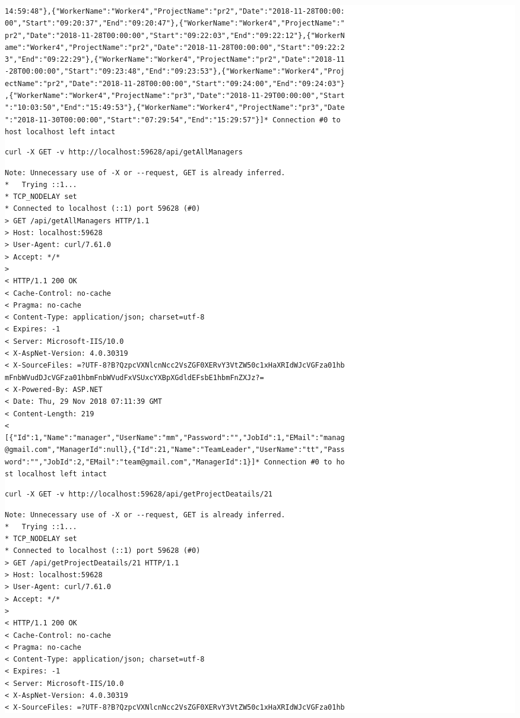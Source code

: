 ```
14:59:48"},{"WorkerName":"Worker4","ProjectName":"pr2","Date":"2018-11-28T00:00:
00","Start":"09:20:37","End":"09:20:47"},{"WorkerName":"Worker4","ProjectName":"
pr2","Date":"2018-11-28T00:00:00","Start":"09:22:03","End":"09:22:12"},{"WorkerN
ame":"Worker4","ProjectName":"pr2","Date":"2018-11-28T00:00:00","Start":"09:22:2
3","End":"09:22:29"},{"WorkerName":"Worker4","ProjectName":"pr2","Date":"2018-11
-28T00:00:00","Start":"09:23:48","End":"09:23:53"},{"WorkerName":"Worker4","Proj
ectName":"pr2","Date":"2018-11-28T00:00:00","Start":"09:24:00","End":"09:24:03"}
,{"WorkerName":"Worker4","ProjectName":"pr3","Date":"2018-11-29T00:00:00","Start
":"10:03:50","End":"15:49:53"},{"WorkerName":"Worker4","ProjectName":"pr3","Date
":"2018-11-30T00:00:00","Start":"07:29:54","End":"15:29:57"}]* Connection #0 to
host localhost left intact
```
```
curl -X GET -v http://localhost:59628/api/getAllManagers
```
```
Note: Unnecessary use of -X or --request, GET is already inferred.
*   Trying ::1...
* TCP_NODELAY set
* Connected to localhost (::1) port 59628 (#0)
> GET /api/getAllManagers HTTP/1.1
> Host: localhost:59628
> User-Agent: curl/7.61.0
> Accept: */*
>
< HTTP/1.1 200 OK
< Cache-Control: no-cache
< Pragma: no-cache
< Content-Type: application/json; charset=utf-8
< Expires: -1
< Server: Microsoft-IIS/10.0
< X-AspNet-Version: 4.0.30319
< X-SourceFiles: =?UTF-8?B?QzpcVXNlcnNcc2VsZGF0XERvY3VtZW50c1xHaXRIdWJcVGFza01hb
mFnbWVudDJcVGFza01hbmFnbWVudFxVSUxcYXBpXGdldEFsbE1hbmFnZXJz?=
< X-Powered-By: ASP.NET
< Date: Thu, 29 Nov 2018 07:11:39 GMT
< Content-Length: 219
<
[{"Id":1,"Name":"manager","UserName":"mm","Password":"","JobId":1,"EMail":"manag
@gmail.com","ManagerId":null},{"Id":21,"Name":"TeamLeader","UserName":"tt","Pass
word":"","JobId":2,"EMail":"team@gmail.com","ManagerId":1}]* Connection #0 to ho
st localhost left intact
```
```
curl -X GET -v http://localhost:59628/api/getProjectDeatails/21
```
```
Note: Unnecessary use of -X or --request, GET is already inferred.
*   Trying ::1...
* TCP_NODELAY set
* Connected to localhost (::1) port 59628 (#0)
> GET /api/getProjectDeatails/21 HTTP/1.1
> Host: localhost:59628
> User-Agent: curl/7.61.0
> Accept: */*
>
< HTTP/1.1 200 OK
< Cache-Control: no-cache
< Pragma: no-cache
< Content-Type: application/json; charset=utf-8
< Expires: -1
< Server: Microsoft-IIS/10.0
< X-AspNet-Version: 4.0.30319
< X-SourceFiles: =?UTF-8?B?QzpcVXNlcnNcc2VsZGF0XERvY3VtZW50c1xHaXRIdWJcVGFza01hb
```